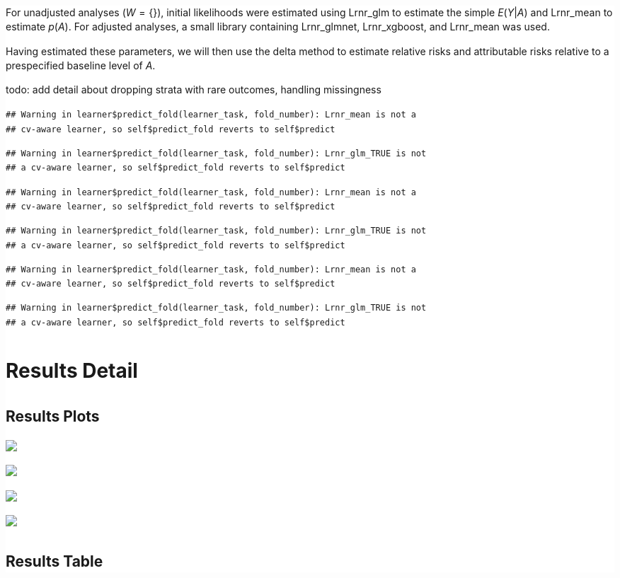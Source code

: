 For unadjusted analyses ($W=\{\}$), initial likelihoods were estimated using Lrnr_glm to estimate the simple $E(Y|A)$ and Lrnr_mean to estimate $p(A)$. For adjusted analyses, a small library containing Lrnr_glmnet, Lrnr_xgboost, and Lrnr_mean was used.

Having estimated these parameters, we will then use the delta method to estimate relative risks and attributable risks relative to a prespecified baseline level of $A$.

todo: add detail about dropping strata with rare outcomes, handling missingness



```
## Warning in learner$predict_fold(learner_task, fold_number): Lrnr_mean is not a
## cv-aware learner, so self$predict_fold reverts to self$predict
```

```
## Warning in learner$predict_fold(learner_task, fold_number): Lrnr_glm_TRUE is not
## a cv-aware learner, so self$predict_fold reverts to self$predict
```

```
## Warning in learner$predict_fold(learner_task, fold_number): Lrnr_mean is not a
## cv-aware learner, so self$predict_fold reverts to self$predict
```

```
## Warning in learner$predict_fold(learner_task, fold_number): Lrnr_glm_TRUE is not
## a cv-aware learner, so self$predict_fold reverts to self$predict
```

```
## Warning in learner$predict_fold(learner_task, fold_number): Lrnr_mean is not a
## cv-aware learner, so self$predict_fold reverts to self$predict
```

```
## Warning in learner$predict_fold(learner_task, fold_number): Lrnr_glm_TRUE is not
## a cv-aware learner, so self$predict_fold reverts to self$predict
```




# Results Detail

## Results Plots
![](/tmp/b5168f96-1307-46d5-bf70-eec7a9d28772/a476b948-9417-41b8-9856-a3952af61893/REPORT_files/figure-html/plot_tsm-1.png)

![](/tmp/b5168f96-1307-46d5-bf70-eec7a9d28772/a476b948-9417-41b8-9856-a3952af61893/REPORT_files/figure-html/plot_rr-1.png)



![](/tmp/b5168f96-1307-46d5-bf70-eec7a9d28772/a476b948-9417-41b8-9856-a3952af61893/REPORT_files/figure-html/plot_paf-1.png)

![](/tmp/b5168f96-1307-46d5-bf70-eec7a9d28772/a476b948-9417-41b8-9856-a3952af61893/REPORT_files/figure-html/plot_par-1.png)

## Results Table
